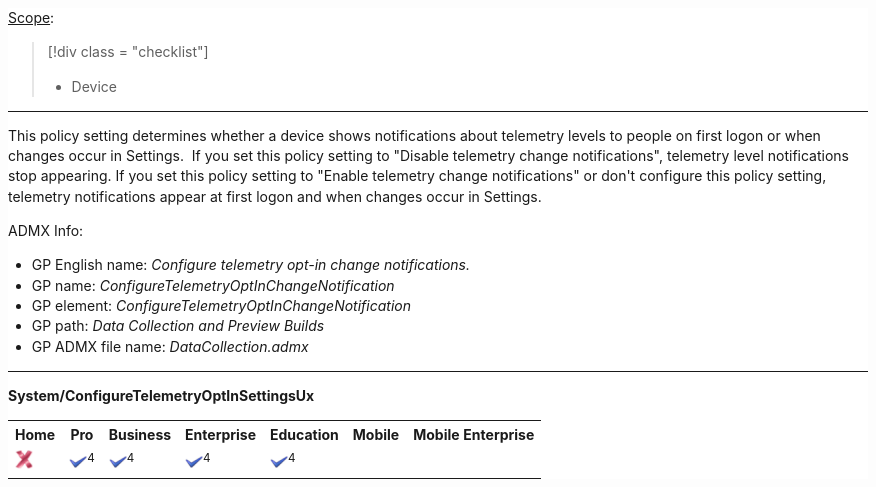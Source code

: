 </table>



[Scope](./policy-configuration-service-provider.md#policy-scope):

> [!div class = "checklist"]
> * Device

<hr/>



This policy setting determines whether a device shows notifications about telemetry levels to people on first logon or when changes occur in Settings. 
If you set this policy setting to "Disable telemetry change notifications", telemetry level notifications stop appearing.
If you set this policy setting to "Enable telemetry change notifications" or don't configure this policy setting, telemetry notifications appear at first logon and when changes occur in Settings.



ADMX Info:  
-   GP English name: *Configure telemetry opt-in change notifications.*
-   GP name: *ConfigureTelemetryOptInChangeNotification*
-   GP element: *ConfigureTelemetryOptInChangeNotification*
-   GP path: *Data Collection and Preview Builds*
-   GP ADMX file name: *DataCollection.admx*




<hr/>


<a href="" id="system-configuretelemetryoptinsettingsux"></a>**System/ConfigureTelemetryOptInSettingsUx**  


<table>
<tr>
	<th>Home</th>
	<th>Pro</th>
	<th>Business</th>
	<th>Enterprise</th>
	<th>Education</th>
	<th>Mobile</th>
	<th>Mobile Enterprise</th>
</tr>
<tr>
	<td><img src="images/crossmark.png" alt="cross mark" /></td>
	<td><img src="images/checkmark.png" alt="check mark" /><sup>4</sup></td>
	<td><img src="images/checkmark.png" alt="check mark" /><sup>4</sup></td>
	<td><img src="images/checkmark.png" alt="check mark" /><sup>4</sup></td>
	<td><img src="images/checkmark.png" alt="check mark" /><sup>4</sup></td>
	<td></td>
	<td></td>
</tr>
</table>
